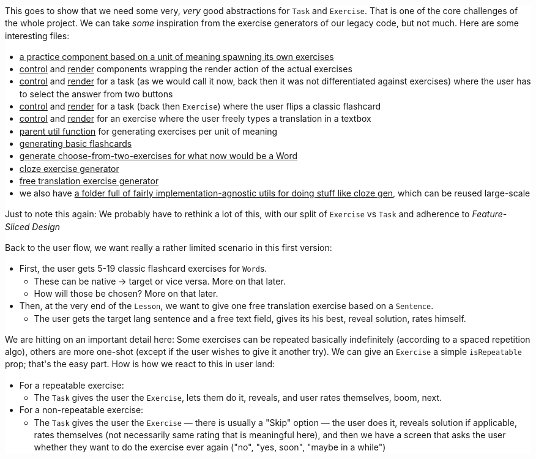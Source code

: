 This goes to show that we need some very, *very* good abstractions for `Task` and `Exercise`. That is one of the core challenges of the whole project.
We can take *some* inspiration from the exercise generators of our legacy code, but not much. Here are some interesting files:

- [a practice component based on a unit of meaning spawning its own exercises](../../legacy/components/practice/unitOfMeaning/PracticeUnitOfMeaningBased.vue)
- [control](../../legacy/components/practice/exercise/DoExerciseControl.vue) and [render](../../legacy/components/practice/exercise/DoExerciseRender.vue) components wrapping the render action of the actual exercises
- [control](../../legacy/components/practice/exercise/specific/choose-from-two/ExerciseChooseFromTwoControl.vue) and [render](../../legacy/components/practice/exercise/specific/choose-from-two/ExerciseChooseFromTwoRender.vue) for a task (as we would call it now, back then it was not differentiated against exercises) where the user has to select the answer from two buttons
- [control](../../legacy/components/practice/exercise/specific/flashcard/ExerciseFlashcardControl.vue) and [render](../../legacy/components/practice/exercise/specific/flashcard/ExerciseFlashcardRender.vue) for a task (back then `Exercise`) where the user flips a classic flashcard
- [control](../../legacy/components/practice/exercise/specific/free-translation/ExerciseFreeTranslationControl.vue) and [render](../../legacy/components/practice/exercise/specific/free-translation/ExerciseFreeTranslationRender.vue) for an exercise where the user freely types a translation in a textbox
- [parent util function](../../legacy/utils/exercise/generateExercisesForUnitOfMeaning.ts) for generating exercises per unit of meaning
- [generating basic flashcards](../../legacy/utils/exercise/generators/generateBasicFlashcards.ts)
- [generate choose-from-two-exercises for what now would be a Word](../../legacy/utils/exercise/generators/generateChooseFromTwoForUnitAndLanguage.ts)
- [cloze exercise generator](../../legacy/utils/exercise/generators/generateClozesForUnitAndLanguage.ts)
- [free translation exercise generator](../../legacy/utils/exercise/generators/generateFreeTranslationForUnitAndLanguage.ts)
- we also have [a folder full of fairly implementation-agnostic utils for doing stuff like cloze gen](../../legacy/utils/exercise/utils), which can be reused large-scale

Just to note this again: We probably have to rethink a lot of this, with our split of `Exercise` vs `Task` and adherence to *Feature-Sliced Design*

Back to the user flow, we want really a rather limited scenario in this first version:

- First, the user gets 5-19 classic flashcard exercises for `Word`s.
  - These can be native → target or vice versa. More on that later.
  - How will those be chosen? More on that later.
- Then, at the very end of the `Lesson`, we want to give one free translation exercise based on a `Sentence`. 
  - The user gets the target lang sentence and a free text field, gives its his best, reveal solution, rates himself.


We are hitting on an important detail here:
Some exercises can be repeated basically indefinitely (according to a spaced repetition algo), others are more one-shot (except if the user wishes to give it another try).
We can give an `Exercise` a simple `isRepeatable` prop; that's the easy part. How is how we react to this in user land:

- For a repeatable exercise:
  - The `Task` gives the user the `Exercise`, lets them do it, reveals, and user rates themselves, boom, next.
- For a non-repeatable exercise:
  - The `Task` gives the user the `Exercise` — there is usually a "Skip" option — the user does it, reveals solution if applicable, rates themselves (not necessarily same rating that is meaningful here), and then we have a screen that asks the user whether they want to do the exercise ever again ("no", "yes, soon", "maybe in a while")
